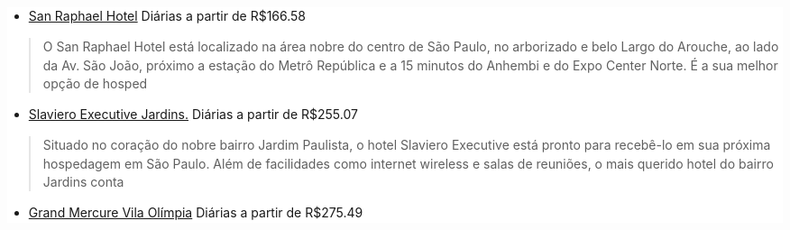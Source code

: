 -    [San Raphael Hotel](https://www.hurb.com/aud/https://www.hurb.com/hoteis/sao-paulo/san-raphael-hotel-OMN-3691?cmp=18055) Diárias a partir de R$166.58
   > O San Raphael Hotel está localizado na área nobre do centro de São Paulo, no arborizado e belo Largo do Arouche, ao lado da Av. São João, próximo a estação do Metrô República e a 15 minutos do Anhembi e do Expo Center Norte. É a sua melhor opção de hosped
-    [Slaviero Executive Jardins.](https://www.hurb.com/aud/https://www.hurb.com/hoteis/sao-paulo/slaviero-executive-jardins-OMN-2244?cmp=18055) Diárias a partir de R$255.07
   > Situado no coração do nobre bairro Jardim Paulista, o hotel Slaviero Executive está pronto para recebê-lo em sua próxima hospedagem em São Paulo. Além de facilidades como internet wireless e salas de reuniões, o mais querido hotel do bairro Jardins conta 
-    [Grand Mercure Vila Olímpia](https://www.hurb.com/aud/https://www.hurb.com/hoteis/sao-paulo/grand-mercure-vila-olimpia-OMN-4454?cmp=18055) Diárias a partir de R$275.49
